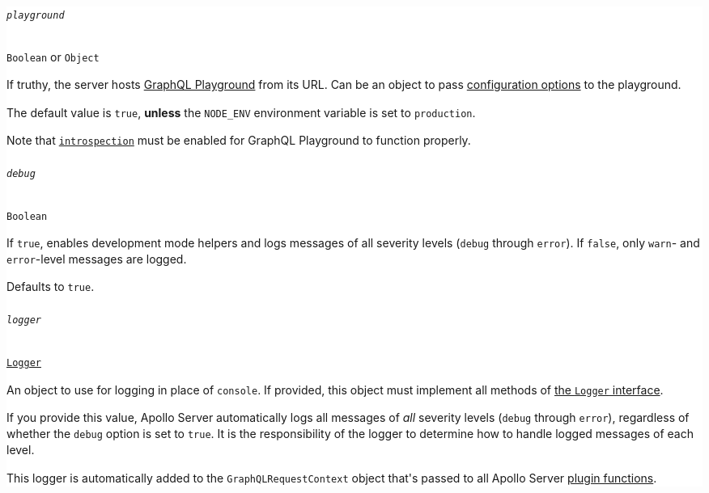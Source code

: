 ###### `playground`

`Boolean` or `Object`
</td>
<td>

If truthy, the server hosts [GraphQL Playground](../testing/graphql-playground) from its URL. Can be an object to pass [configuration options](https://github.com/prismagraphql/graphql-playground/#usage) to the playground.

The default value is `true`, **unless** the `NODE_ENV` environment variable is set to `production`.

Note that [`introspection`](#introspection) must be enabled for GraphQL Playground to function properly.
</td>
</tr>


<tr>
<td>

###### `debug`

`Boolean`
</td>

<td>

If `true`, enables development mode helpers and logs messages of all severity levels (`debug` through `error`). If `false`, only `warn`- and `error`-level messages are logged.

Defaults to `true`.
</td>
</tr>


<tr>
<td>

###### `logger`

[`Logger`](https://github.com/apollographql/apollo-server/blob/main/packages/apollo-server-types/src/index.ts#L178-L184)
</td>
<td>

An object to use for logging in place of `console`. If provided, this object must implement all methods of [the `Logger` interface](https://github.com/apollographql/apollo-server/blob/main/packages/apollo-server-types/src/index.ts#L178-L184).

If you provide this value, Apollo Server automatically logs all messages of _all_ severity levels (`debug` through `error`), regardless of whether the `debug` option is set to `true`. It is the responsibility of the logger to determine how to handle logged messages of each level.

This logger is automatically added to the `GraphQLRequestContext` object that's passed to all Apollo Server [plugin functions](../integrations/plugins/).
</td>
</tr>
